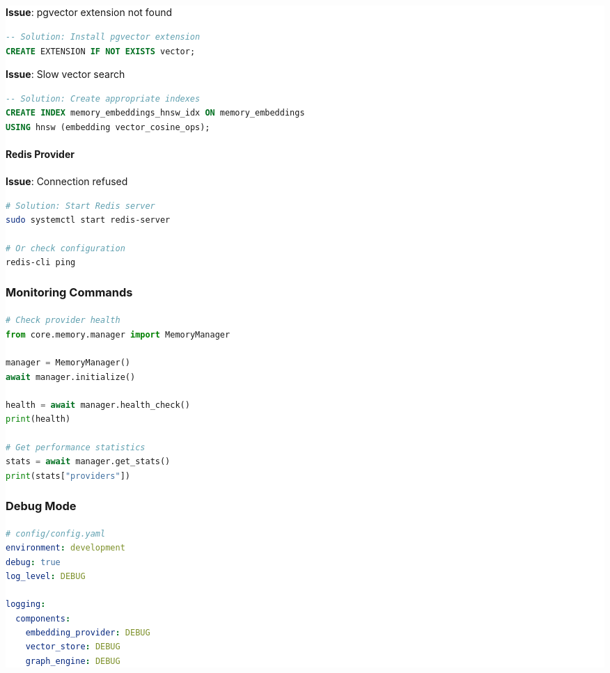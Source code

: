**Issue**: pgvector extension not found
```sql
-- Solution: Install pgvector extension
CREATE EXTENSION IF NOT EXISTS vector;
```

**Issue**: Slow vector search
```sql
-- Solution: Create appropriate indexes
CREATE INDEX memory_embeddings_hnsw_idx ON memory_embeddings 
USING hnsw (embedding vector_cosine_ops);
```

#### Redis Provider

**Issue**: Connection refused
```bash
# Solution: Start Redis server
sudo systemctl start redis-server

# Or check configuration
redis-cli ping
```

### Monitoring Commands

```python
# Check provider health
from core.memory.manager import MemoryManager

manager = MemoryManager()
await manager.initialize()

health = await manager.health_check()
print(health)

# Get performance statistics
stats = await manager.get_stats()
print(stats["providers"])
```

### Debug Mode

```yaml
# config/config.yaml
environment: development
debug: true
log_level: DEBUG

logging:
  components:
    embedding_provider: DEBUG
    vector_store: DEBUG
    graph_engine: DEBUG
```
